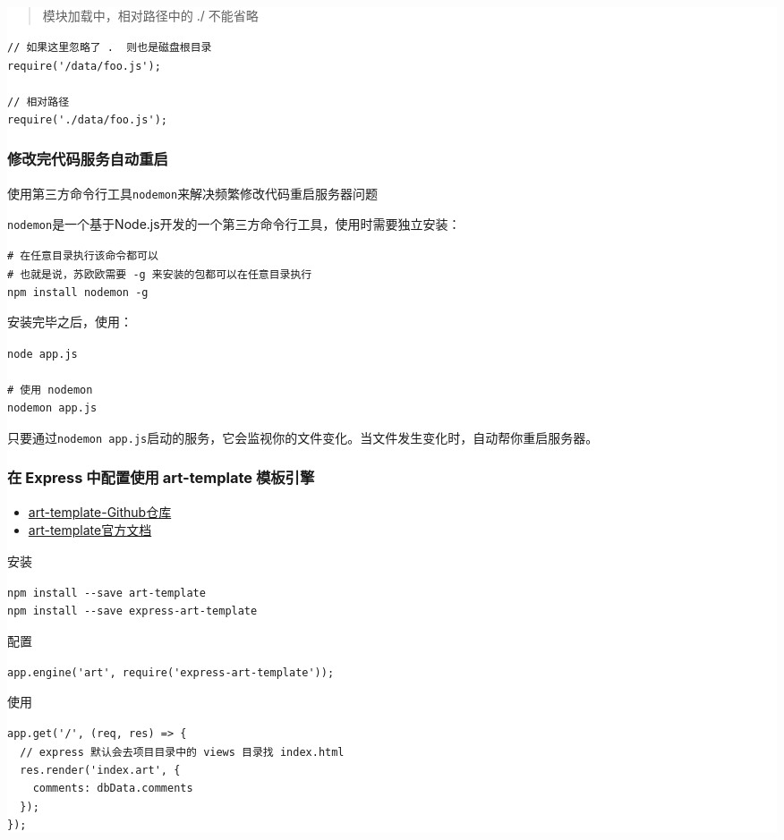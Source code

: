 > 模块加载中，相对路径中的 ./ 不能省略

```
// 如果这里忽略了 .  则也是磁盘根目录
require('/data/foo.js');

// 相对路径
require('./data/foo.js');
```

### 修改完代码服务自动重启

使用第三方命令行工具`nodemon`来解决频繁修改代码重启服务器问题

`nodemon`是一个基于Node.js开发的一个第三方命令行工具，使用时需要独立安装：

```
# 在任意目录执行该命令都可以
# 也就是说，苏欧欧需要 -g 来安装的包都可以在任意目录执行
npm install nodemon -g
```

安装完毕之后，使用：

```
node app.js

# 使用 nodemon
nodemon app.js
```

只要通过`nodemon app.js`启动的服务，它会监视你的文件变化。当文件发生变化时，自动帮你重启服务器。

### 在 Express 中配置使用 art-template 模板引擎

- [art-template-Github仓库](https://github.com/aui/art-template)
- [art-template官方文档](http://aui.github.io/art-template/)

安装

```
npm install --save art-template
npm install --save express-art-template
```

配置

```
app.engine('art', require('express-art-template'));
```

使用

```
app.get('/', (req, res) => {
  // express 默认会去项目目录中的 views 目录找 index.html
  res.render('index.art', {
    comments: dbData.comments
  });
});
```
